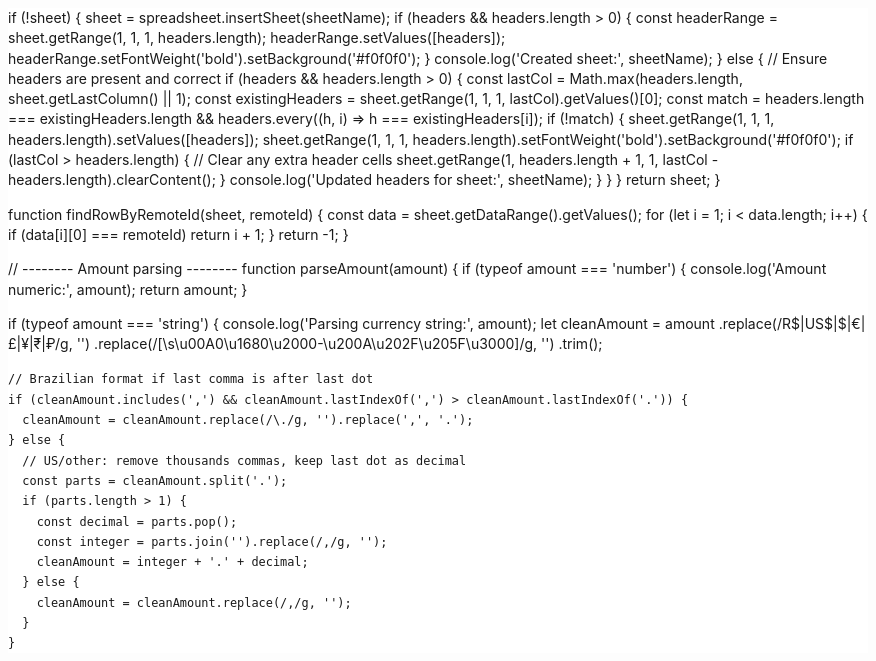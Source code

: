   if (!sheet) {
    sheet = spreadsheet.insertSheet(sheetName);
    if (headers && headers.length > 0) {
      const headerRange = sheet.getRange(1, 1, 1, headers.length);
      headerRange.setValues([headers]);
      headerRange.setFontWeight('bold').setBackground('#f0f0f0');
    }
    console.log('Created sheet:', sheetName);
  } else {
    // Ensure headers are present and correct
    if (headers && headers.length > 0) {
      const lastCol = Math.max(headers.length, sheet.getLastColumn() || 1);
      const existingHeaders = sheet.getRange(1, 1, 1, lastCol).getValues()[0];
      const match = headers.length === existingHeaders.length &&
                    headers.every((h, i) => h === existingHeaders[i]);
      if (!match) {
        sheet.getRange(1, 1, 1, headers.length).setValues([headers]);
        sheet.getRange(1, 1, 1, headers.length).setFontWeight('bold').setBackground('#f0f0f0');
        if (lastCol > headers.length) {
          // Clear any extra header cells
          sheet.getRange(1, headers.length + 1, 1, lastCol - headers.length).clearContent();
        }
        console.log('Updated headers for sheet:', sheetName);
      }
    }
  }
  return sheet;
}

function findRowByRemoteId(sheet, remoteId) {
  const data = sheet.getDataRange().getValues();
  for (let i = 1; i < data.length; i++) {
    if (data[i][0] === remoteId) return i + 1;
  }
  return -1;
}

// -------- Amount parsing --------
function parseAmount(amount) {
  if (typeof amount === 'number') {
    console.log('Amount numeric:', amount);
    return amount;
  }

  if (typeof amount === 'string') {
    console.log('Parsing currency string:', amount);
    let cleanAmount = amount
      .replace(/R\$|US\$|\$|€|£|¥|₹|₽/g, '')
      .replace(/[\s\u00A0\u1680\u2000-\u200A\u202F\u205F\u3000]/g, '')
      .trim();

    // Brazilian format if last comma is after last dot
    if (cleanAmount.includes(',') && cleanAmount.lastIndexOf(',') > cleanAmount.lastIndexOf('.')) {
      cleanAmount = cleanAmount.replace(/\./g, '').replace(',', '.');
    } else {
      // US/other: remove thousands commas, keep last dot as decimal
      const parts = cleanAmount.split('.');
      if (parts.length > 1) {
        const decimal = parts.pop();
        const integer = parts.join('').replace(/,/g, '');
        cleanAmount = integer + '.' + decimal;
      } else {
        cleanAmount = cleanAmount.replace(/,/g, '');
      }
    }
